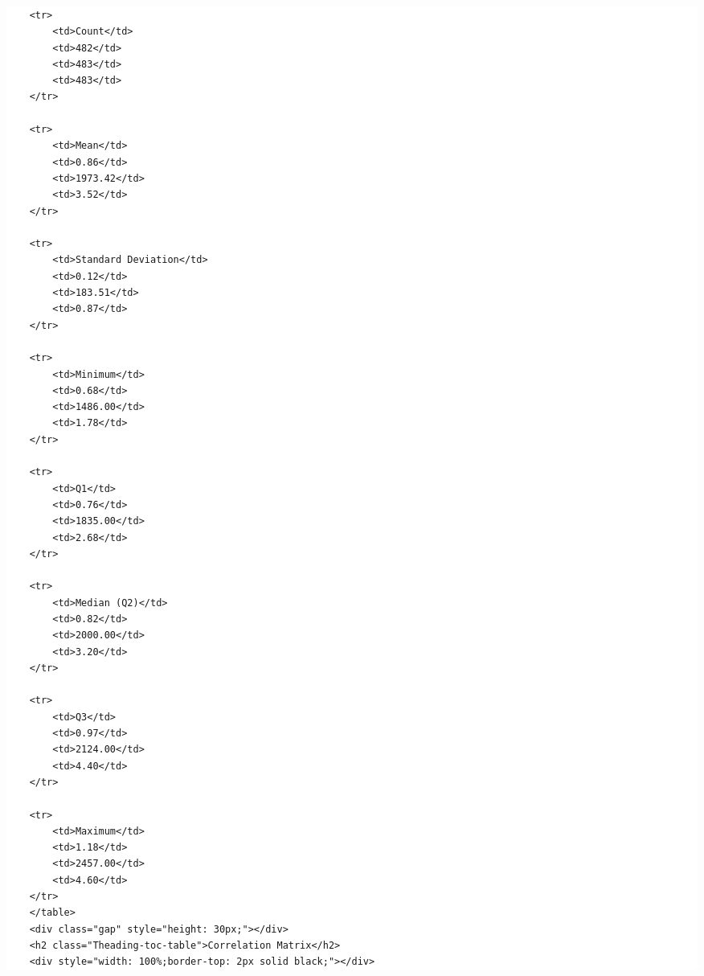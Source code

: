         <tr>
            <td>Count</td>
            <td>482</td>
            <td>483</td>
            <td>483</td>
        </tr>
        
        <tr>
            <td>Mean</td>
            <td>0.86</td>
            <td>1973.42</td>
            <td>3.52</td>
        </tr>
        
        <tr>
            <td>Standard Deviation</td>
            <td>0.12</td>
            <td>183.51</td>
            <td>0.87</td>
        </tr>
        
        <tr>
            <td>Minimum</td>
            <td>0.68</td>
            <td>1486.00</td>
            <td>1.78</td>
        </tr>
        
        <tr>
            <td>Q1</td>
            <td>0.76</td>
            <td>1835.00</td>
            <td>2.68</td>
        </tr>
        
        <tr>
            <td>Median (Q2)</td>
            <td>0.82</td>
            <td>2000.00</td>
            <td>3.20</td>
        </tr>
        
        <tr>
            <td>Q3</td>
            <td>0.97</td>
            <td>2124.00</td>
            <td>4.40</td>
        </tr>
        
        <tr>
            <td>Maximum</td>
            <td>1.18</td>
            <td>2457.00</td>
            <td>4.60</td>
        </tr>
        </table>
        <div class="gap" style="height: 30px;"></div>
        <h2 class="Theading-toc-table">Correlation Matrix</h2>
        <div style="width: 100%;border-top: 2px solid black;"></div>
